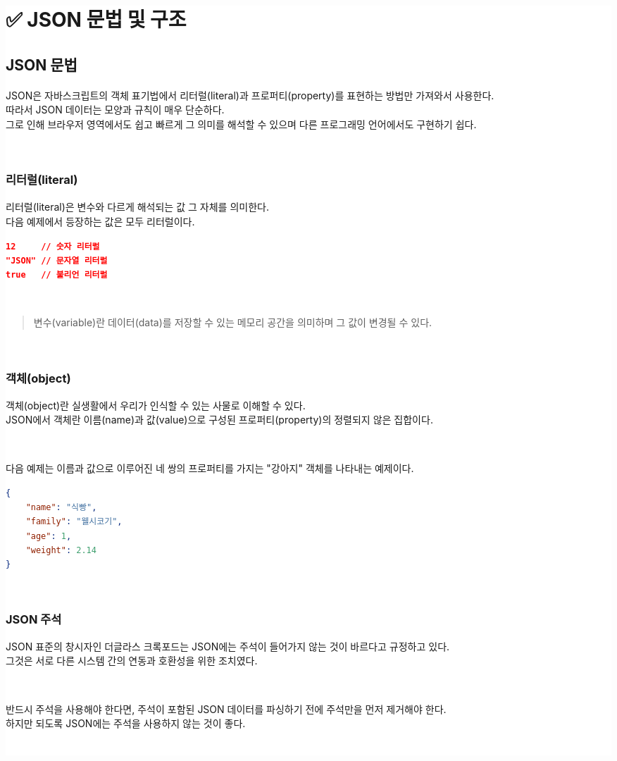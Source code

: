 # ✅ JSON 문법 및 구조
## JSON 문법
JSON은 자바스크립트의 객체 표기법에서 리터럴(literal)과 프로퍼티(property)를 표현하는 방법만 가져와서 사용한다.  
따라서 JSON 데이터는 모양과 규칙이 매우 단순하다.  
그로 인해 브라우저 영역에서도 쉽고 빠르게 그 의미를 해석할 수 있으며 다른 프로그래밍 언어에서도 구현하기 쉽다.

<br/>

### 리터럴(literal)
리터럴(literal)은 변수와 다르게 해석되는 값 그 자체를 의미한다.  
다음 예제에서 등장하는 값은 모두 리터럴이다.

```json
12     // 숫자 리터럴
"JSON" // 문자열 리터럴
true   // 불리언 리터럴
```

<br/>

> 변수(variable)란 데이터(data)를 저장할 수 있는 메모리 공간을 의미하며 그 값이 변경될 수 있다.
> 

<br/>

### 객체(object)
객체(object)란 실생활에서 우리가 인식할 수 있는 사물로 이해할 수 있다.  
JSON에서 객체란 이름(name)과 값(value)으로 구성된 프로퍼티(property)의 정렬되지 않은 집합이다.  

<br/>

다음 예제는 이름과 값으로 이루어진 네 쌍의 프로퍼티를 가지는 "강아지" 객체를 나타내는 예제이다.

```json
{
    "name": "식빵",
    "family": "웰시코기",
    "age": 1,
    "weight": 2.14
}
```

<br/>

### JSON 주석
JSON 표준의 창시자인 더글라스 크록포드는 JSON에는 주석이 들어가지 않는 것이 바르다고 규정하고 있다.  
그것은 서로 다른 시스템 간의 연동과 호환성을 위한 조치였다.

<br/>

반드시 주석을 사용해야 한다면, 주석이 포함된 JSON 데이터를 파싱하기 전에 주석만을 먼저 제거해야 한다.  
하지만 되도록 JSON에는 주석을 사용하지 않는 것이 좋다.

<br/>
